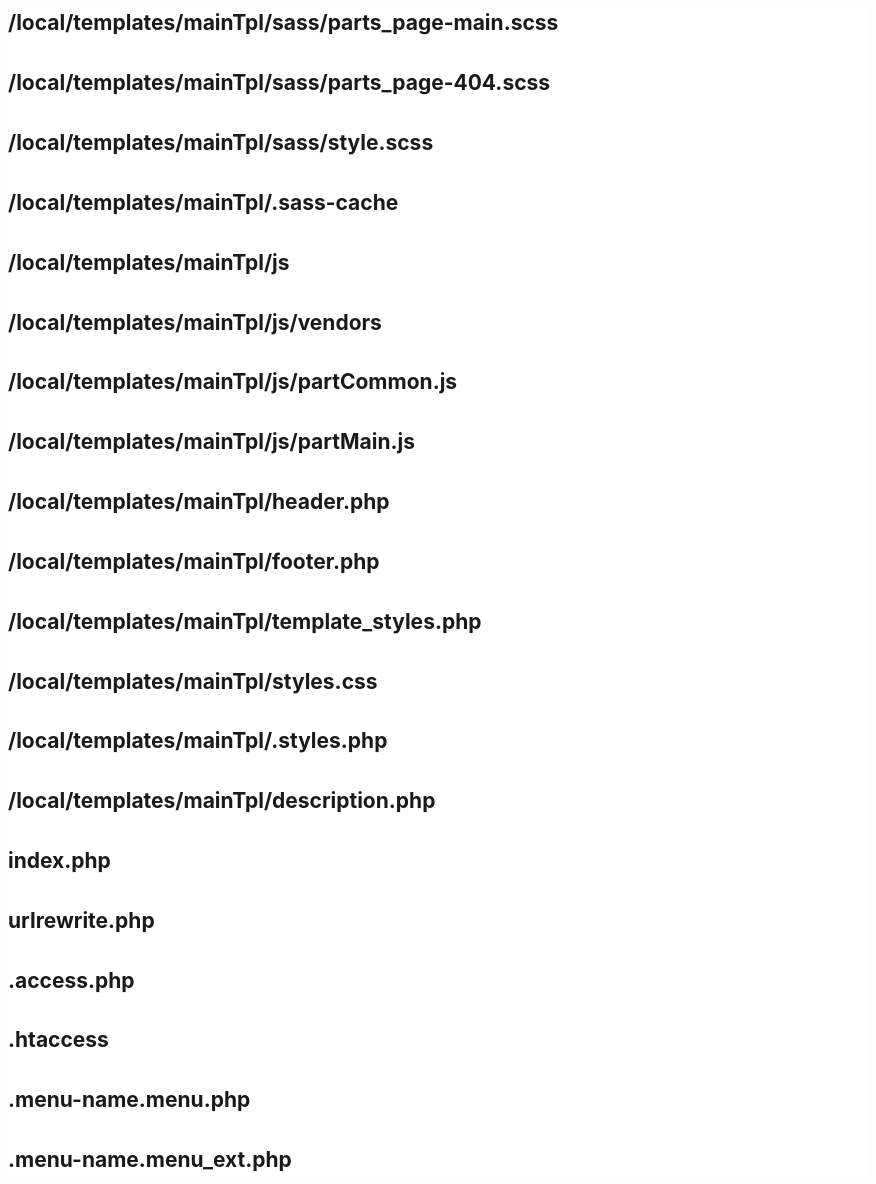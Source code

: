 ## /local/templates/mainTpl/sass/parts_page-main.scss

## /local/templates/mainTpl/sass/parts_page-404.scss

## /local/templates/mainTpl/sass/style.scss

## /local/templates/mainTpl/.sass-cache

## /local/templates/mainTpl/js

## /local/templates/mainTpl/js/vendors

## /local/templates/mainTpl/js/partCommon.js

## /local/templates/mainTpl/js/partMain.js

## /local/templates/mainTpl/header.php

## /local/templates/mainTpl/footer.php

## /local/templates/mainTpl/template_styles.php

## /local/templates/mainTpl/styles.css

## /local/templates/mainTpl/.styles.php

## /local/templates/mainTpl/description.php

## index.php

## urlrewrite.php

## .access.php

## .htaccess

## .menu-name.menu.php

## .menu-name.menu_ext.php
